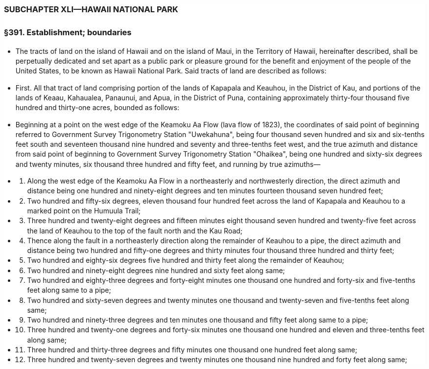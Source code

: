 ### SUBCHAPTER XLI—HAWAII NATIONAL PARK

### §391. Establishment; boundaries
* The tracts of land on the island of Hawaii and on the island of Maui, in the Territory of Hawaii, hereinafter described, shall be perpetually dedicated and set apart as a public park or pleasure ground for the benefit and enjoyment of the people of the United States, to be known as Hawaii National Park. Said tracts of land are described as follows:

* First. All that tract of land comprising portion of the lands of Kapapala and Keauhou, in the District of Kau, and portions of the lands of Keaau, Kahaualea, Panaunui, and Apua, in the District of Puna, containing approximately thirty-four thousand five hundred and thirty-one acres, bounded as follows:

* Beginning at a point on the west edge of the Keamoku Aa Flow (lava flow of 1823), the coordinates of said point of beginning referred to Government Survey Trigonometry Station "Uwekahuna", being four thousand seven hundred and six and six-tenths feet south and seventeen thousand nine hundred and seventy and three-tenths feet west, and the true azimuth and distance from said point of beginning to Government Survey Trigonometry Station "Ohaikea", being one hundred and sixty-six degrees and twenty minutes, six thousand three hundred and fifty feet, and running by true azimuths—

* 1. Along the west edge of the Keamoku Aa Flow in a northeasterly and northwesterly direction, the direct azimuth and distance being one hundred and ninety-eight degrees and ten minutes fourteen thousand seven hundred feet;

* 2. Two hundred and fifty-six degrees, eleven thousand four hundred feet across the land of Kapapala and Keauhou to a marked point on the Humuula Trail;

* 3. Three hundred and twenty-eight degrees and fifteen minutes eight thousand seven hundred and twenty-five feet across the land of Keauhou to the top of the fault north and the Kau Road;

* 4. Thence along the fault in a northeasterly direction along the remainder of Keauhou to a pipe, the direct azimuth and distance being two hundred and fifty-one degrees and thirty minutes four thousand three hundred and thirty feet;

* 5. Two hundred and eighty-six degrees five hundred and thirty feet along the remainder of Keauhou;

* 6. Two hundred and ninety-eight degrees nine hundred and sixty feet along same;

* 7. Two hundred and eighty-three degrees and forty-eight minutes one thousand one hundred and forty-six and five-tenths feet along same to a pipe;

* 8. Two hundred and sixty-seven degrees and twenty minutes one thousand and twenty-seven and five-tenths feet along same;

* 9. Two hundred and ninety-three degrees and ten minutes one thousand and fifty feet along same to a pipe;

* 10. Three hundred and twenty-one degrees and forty-six minutes one thousand one hundred and eleven and three-tenths feet along same;

* 11. Three hundred and thirty-three degrees and fifty minutes one thousand one hundred feet along same;

* 12. Three hundred and twenty-seven degrees and twenty minutes one thousand nine hundred and forty feet along same;

